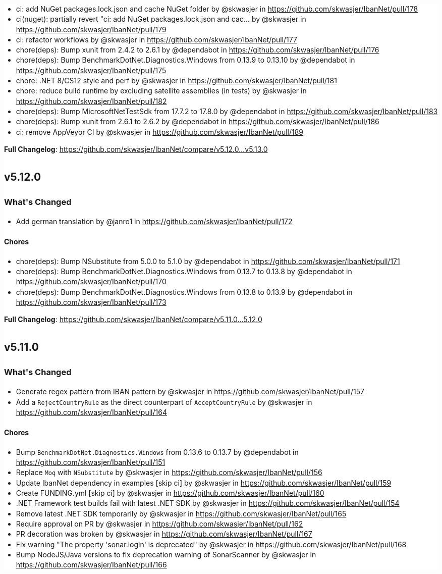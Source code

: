 * ci: add NuGet packages.lock.json and cache NuGet folder by @skwasjer in https://github.com/skwasjer/IbanNet/pull/178
* ci(nuget): partially revert "ci: add NuGet packages.lock.json and cac… by @skwasjer in https://github.com/skwasjer/IbanNet/pull/179
* ci: refactor workflows by @skwasjer in https://github.com/skwasjer/IbanNet/pull/177
* chore(deps): Bump xunit from 2.4.2 to 2.6.1 by @dependabot in https://github.com/skwasjer/IbanNet/pull/176
* chore(deps): Bump BenchmarkDotNet.Diagnostics.Windows from 0.13.9 to 0.13.10 by @dependabot in https://github.com/skwasjer/IbanNet/pull/175
* chore: .NET 8/CS12 style and perf by @skwasjer in https://github.com/skwasjer/IbanNet/pull/181
* chore: reduce build runtime by excluding satellite assemblies (in tests) by @skwasjer in https://github.com/skwasjer/IbanNet/pull/182
* chore(deps): Bump MicrosoftNetTestSdk from 17.7.2 to 17.8.0 by @dependabot in https://github.com/skwasjer/IbanNet/pull/183
* chore(deps): Bump xunit from 2.6.1 to 2.6.2 by @dependabot in https://github.com/skwasjer/IbanNet/pull/186
* ci: remove AppVeyor CI by @skwasjer in https://github.com/skwasjer/IbanNet/pull/189

**Full Changelog**: https://github.com/skwasjer/IbanNet/compare/v5.12.0...v5.13.0

## v5.12.0

### What's Changed

* Add german translation by @janro1 in https://github.com/skwasjer/IbanNet/pull/172

#### Chores

* chore(deps): Bump NSubstitute from 5.0.0 to 5.1.0 by @dependabot in https://github.com/skwasjer/IbanNet/pull/171
* chore(deps): Bump BenchmarkDotNet.Diagnostics.Windows from 0.13.7 to 0.13.8 by @dependabot in https://github.com/skwasjer/IbanNet/pull/170
* chore(deps): Bump BenchmarkDotNet.Diagnostics.Windows from 0.13.8 to 0.13.9 by @dependabot in https://github.com/skwasjer/IbanNet/pull/173

**Full Changelog**: https://github.com/skwasjer/IbanNet/compare/v5.11.0...5.12.0

## v5.11.0

### What's Changed

* Generate regex pattern from IBAN pattern by @skwasjer in https://github.com/skwasjer/IbanNet/pull/157
* Add a `RejectCountryRule` as the direct counterpart of `AcceptCountryRule` by @skwasjer in https://github.com/skwasjer/IbanNet/pull/164

#### Chores

* Bump `BenchmarkDotNet.Diagnostics.Windows` from 0.13.6 to 0.13.7 by @dependabot in https://github.com/skwasjer/IbanNet/pull/151
* Replace `Moq` with `NSubstitute` by @skwasjer in https://github.com/skwasjer/IbanNet/pull/156
* Update IbanNet dependency in examples [skip ci] by @skwasjer in https://github.com/skwasjer/IbanNet/pull/159
* Create FUNDING.yml [skip ci] by @skwasjer in https://github.com/skwasjer/IbanNet/pull/160
* .NET Framework test builds fail with latest .NET SDK by @skwasjer in https://github.com/skwasjer/IbanNet/pull/154
* Remove latest .NET SDK temporarily by @skwasjer in https://github.com/skwasjer/IbanNet/pull/165
* Require approval on PR by @skwasjer in https://github.com/skwasjer/IbanNet/pull/162
* PR decoration was broken by @skwasjer in https://github.com/skwasjer/IbanNet/pull/167
* Fix warning "The property 'sonar.login' is deprecated" by @skwasjer in https://github.com/skwasjer/IbanNet/pull/168
* Bump NodeJS/Java versions to fix deprecation warning of SonarScanner by @skwasjer in https://github.com/skwasjer/IbanNet/pull/166
